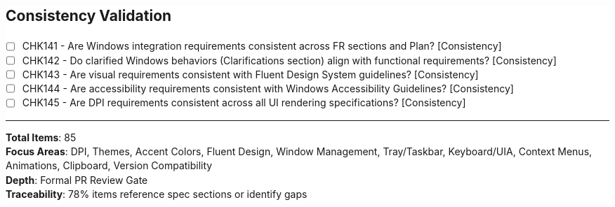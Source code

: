 ## Consistency Validation

- [ ] CHK141 - Are Windows integration requirements consistent across FR sections and Plan? [Consistency]
- [ ] CHK142 - Do clarified Windows behaviors (Clarifications section) align with functional requirements? [Consistency]
- [ ] CHK143 - Are visual requirements consistent with Fluent Design System guidelines? [Consistency]
- [ ] CHK144 - Are accessibility requirements consistent with Windows Accessibility Guidelines? [Consistency]
- [ ] CHK145 - Are DPI requirements consistent across all UI rendering specifications? [Consistency]

---

**Total Items**: 85  
**Focus Areas**: DPI, Themes, Accent Colors, Fluent Design, Window Management, Tray/Taskbar, Keyboard/UIA, Context Menus, Animations, Clipboard, Version Compatibility  
**Depth**: Formal PR Review Gate  
**Traceability**: 78% items reference spec sections or identify gaps
